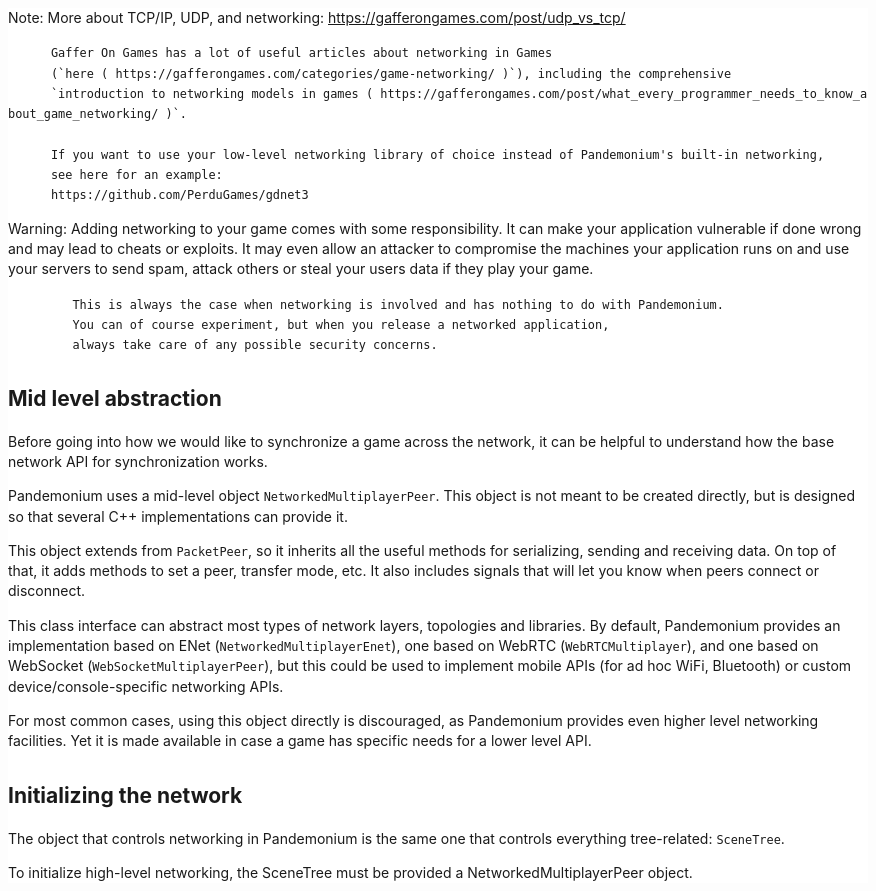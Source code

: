 Note:
 More about TCP/IP, UDP, and networking:
          https://gafferongames.com/post/udp_vs_tcp/

          Gaffer On Games has a lot of useful articles about networking in Games
          (`here ( https://gafferongames.com/categories/game-networking/ )`), including the comprehensive
          `introduction to networking models in games ( https://gafferongames.com/post/what_every_programmer_needs_to_know_about_game_networking/ )`.

          If you want to use your low-level networking library of choice instead of Pandemonium's built-in networking,
          see here for an example:
          https://github.com/PerduGames/gdnet3

Warning:
 Adding networking to your game comes with some responsibility.
             It can make your application vulnerable if done wrong and may lead to cheats or exploits.
             It may even allow an attacker to compromise the machines your application runs on
             and use your servers to send spam, attack others or steal your users data if they play your game.

             This is always the case when networking is involved and has nothing to do with Pandemonium.
             You can of course experiment, but when you release a networked application,
             always take care of any possible security concerns.

## Mid level abstraction

Before going into how we would like to synchronize a game across the network, it can be helpful to understand how the base network API for synchronization works.

Pandemonium uses a mid-level object `NetworkedMultiplayerPeer`.
This object is not meant to be created directly, but is designed so that several C++ implementations can provide it.

This object extends from `PacketPeer`, so it inherits all the useful methods for serializing, sending and receiving data. On top of that, it adds methods to set a peer, transfer mode, etc. It also includes signals that will let you know when peers connect or disconnect.

This class interface can abstract most types of network layers, topologies and libraries. By default, Pandemonium
provides an implementation based on ENet (`NetworkedMultiplayerEnet`),
one based on WebRTC (`WebRTCMultiplayer`), and one based on WebSocket
(`WebSocketMultiplayerPeer`), but this could be used to implement
mobile APIs (for ad hoc WiFi, Bluetooth) or custom device/console-specific networking APIs.

For most common cases, using this object directly is discouraged, as Pandemonium provides even higher level networking facilities.
Yet it is made available in case a game has specific needs for a lower level API.

## Initializing the network

The object that controls networking in Pandemonium is the same one that controls everything tree-related: `SceneTree`.

To initialize high-level networking, the SceneTree must be provided a NetworkedMultiplayerPeer object.
